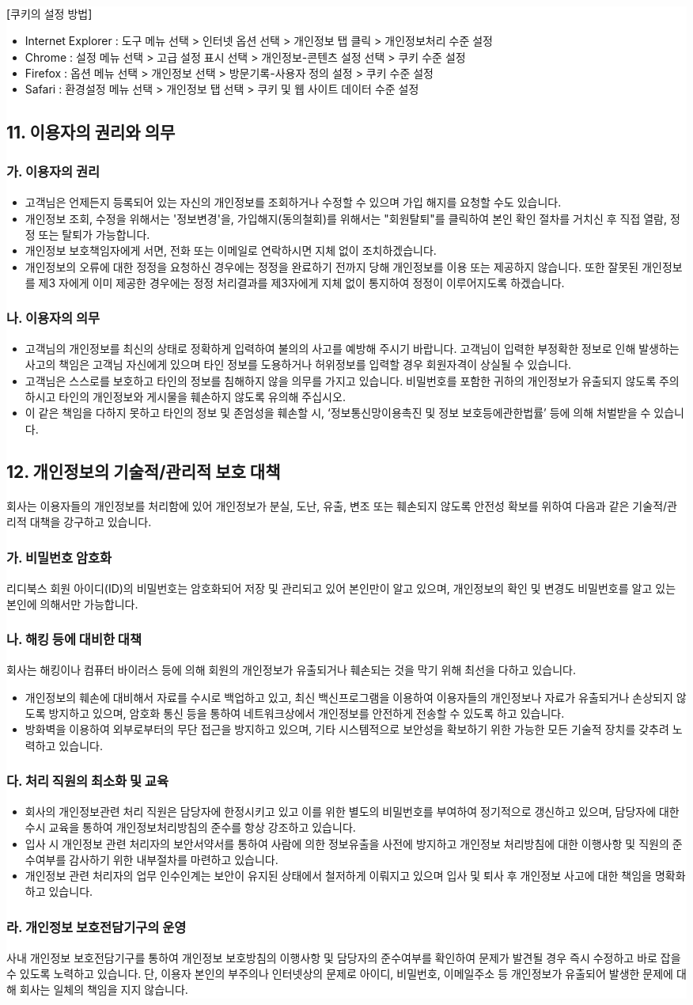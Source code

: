 [쿠키의 설정 방법]
- Internet Explorer : 도구 메뉴 선택 > 인터넷 옵션 선택 > 개인정보 탭 클릭 > 개인정보처리 수준 설정
- Chrome : 설정 메뉴 선택 > 고급 설정 표시 선택 > 개인정보-콘텐츠 설정 선택 > 쿠키 수준 설정
- Firefox : 옵션 메뉴 선택 > 개인정보 선택 > 방문기록-사용자 정의 설정 > 쿠키 수준 설정
- Safari : 환경설정 메뉴 선택 > 개인정보 탭 선택 > 쿠키 및 웹 사이트 데이터 수준 설정


## 11. 이용자의 권리와 의무

### 가. 이용자의 권리

- 고객님은 언제든지 등록되어 있는 자신의 개인정보를 조회하거나 수정할 수 있으며 가입 해지를 요청할 수도 있습니다.
- 개인정보 조회, 수정을 위해서는 '정보변경'을, 가입해지(동의철회)를 위해서는 "회원탈퇴"를 클릭하여 본인 확인 절차를 거치신 후 직접 열람, 정정 또는 탈퇴가 가능합니다.
- 개인정보 보호책임자에게 서면, 전화 또는 이메일로 연락하시면 지체 없이 조치하겠습니다.
- 개인정보의 오류에 대한 정정을 요청하신 경우에는 정정을 완료하기 전까지 당해 개인정보를 이용 또는 제공하지 않습니다. 또한 잘못된 개인정보를 제3 자에게 이미 제공한 경우에는 정정 처리결과를 제3자에게 지체 없이 통지하여 정정이 이루어지도록 하겠습니다.

### 나. 이용자의 의무

- 고객님의 개인정보를 최신의 상태로 정확하게 입력하여 불의의 사고를 예방해 주시기 바랍니다. 고객님이 입력한 부정확한 정보로 인해 발생하는 사고의 책임은 고객님 자신에게 있으며 타인 정보를 도용하거나 허위정보를 입력할 경우 회원자격이 상실될 수 있습니다.
- 고객님은 스스로를 보호하고 타인의 정보를 침해하지 않을 의무를 가지고 있습니다. 비밀번호를 포함한 귀하의 개인정보가 유출되지 않도록 주의하시고 타인의 개인정보와 게시물을 훼손하지 않도록 유의해 주십시오.
- 이 같은 책임을 다하지 못하고 타인의 정보 및 존엄성을 훼손할 시, ‘정보통신망이용촉진 및 정보 보호등에관한법률’ 등에 의해 처벌받을 수 있습니다.


## 12. 개인정보의 기술적/관리적 보호 대책

회사는 이용자들의 개인정보를 처리함에 있어 개인정보가 분실, 도난, 유출, 변조 또는 훼손되지 않도록 안전성 확보를 위하여 다음과 같은 기술적/관리적 대책을 강구하고 있습니다.

### 가. 비밀번호 암호화

리디북스 회원 아이디(ID)의 비밀번호는 암호화되어 저장 및 관리되고 있어 본인만이 알고 있으며, 개인정보의 확인 및 변경도 비밀번호를 알고 있는 본인에 의해서만 가능합니다.

### 나. 해킹 등에 대비한 대책

회사는 해킹이나 컴퓨터 바이러스 등에 의해 회원의 개인정보가 유출되거나 훼손되는 것을 막기 위해 최선을 다하고 있습니다.
- 개인정보의 훼손에 대비해서 자료를 수시로 백업하고 있고, 최신 백신프로그램을 이용하여 이용자들의 개인정보나 자료가 유출되거나 손상되지 않도록 방지하고 있으며, 암호화 통신 등을 통하여 네트워크상에서 개인정보를 안전하게 전송할 수 있도록 하고 있습니다.
- 방화벽을 이용하여 외부로부터의 무단 접근을 방지하고 있으며, 기타 시스템적으로 보안성을 확보하기 위한 가능한 모든 기술적 장치를 갖추려 노력하고 있습니다.

### 다. 처리 직원의 최소화 및 교육

- 회사의 개인정보관련 처리 직원은 담당자에 한정시키고 있고 이를 위한 별도의 비밀번호를 부여하여 정기적으로 갱신하고 있으며, 담당자에 대한 수시 교육을 통하여 개인정보처리방침의 준수를 항상 강조하고 있습니다.
- 입사 시 개인정보 관련 처리자의 보안서약서를 통하여 사람에 의한 정보유출을 사전에 방지하고 개인정보 처리방침에 대한 이행사항 및 직원의 준수여부를 감사하기 위한 내부절차를 마련하고 있습니다.
- 개인정보 관련 처리자의 업무 인수인계는 보안이 유지된 상태에서 철저하게 이뤄지고 있으며 입사 및 퇴사 후 개인정보 사고에 대한 책임을 명확화하고 있습니다.

### 라. 개인정보 보호전담기구의 운영

사내 개인정보 보호전담기구를 통하여 개인정보 보호방침의 이행사항 및 담당자의 준수여부를 확인하여 문제가 발견될 경우 즉시 수정하고 바로 잡을 수 있도록 노력하고 있습니다.
단, 이용자 본인의 부주의나 인터넷상의 문제로 아이디, 비밀번호, 이메일주소 등 개인정보가 유출되어 발생한 문제에 대해 회사는 일체의 책임을 지지 않습니다.
